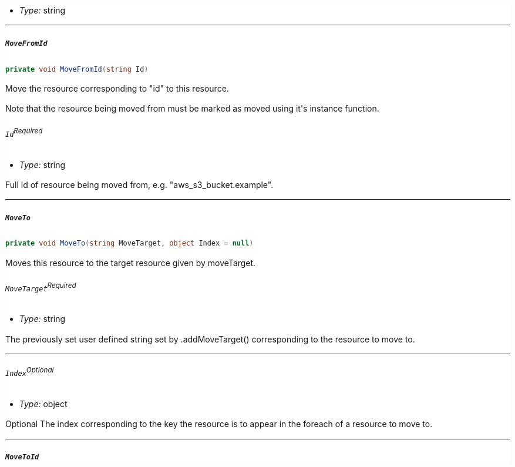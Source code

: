 - *Type:* string

---

##### `MoveFromId` <a name="MoveFromId" id="@cdktf/provider-cloudflare.zeroTrustGatewaySettings.ZeroTrustGatewaySettings.moveFromId"></a>

```csharp
private void MoveFromId(string Id)
```

Move the resource corresponding to "id" to this resource.

Note that the resource being moved from must be marked as moved using it's instance function.

###### `Id`<sup>Required</sup> <a name="Id" id="@cdktf/provider-cloudflare.zeroTrustGatewaySettings.ZeroTrustGatewaySettings.moveFromId.parameter.id"></a>

- *Type:* string

Full id of resource being moved from, e.g. "aws_s3_bucket.example".

---

##### `MoveTo` <a name="MoveTo" id="@cdktf/provider-cloudflare.zeroTrustGatewaySettings.ZeroTrustGatewaySettings.moveTo"></a>

```csharp
private void MoveTo(string MoveTarget, object Index = null)
```

Moves this resource to the target resource given by moveTarget.

###### `MoveTarget`<sup>Required</sup> <a name="MoveTarget" id="@cdktf/provider-cloudflare.zeroTrustGatewaySettings.ZeroTrustGatewaySettings.moveTo.parameter.moveTarget"></a>

- *Type:* string

The previously set user defined string set by .addMoveTarget() corresponding to the resource to move to.

---

###### `Index`<sup>Optional</sup> <a name="Index" id="@cdktf/provider-cloudflare.zeroTrustGatewaySettings.ZeroTrustGatewaySettings.moveTo.parameter.index"></a>

- *Type:* object

Optional The index corresponding to the key the resource is to appear in the foreach of a resource to move to.

---

##### `MoveToId` <a name="MoveToId" id="@cdktf/provider-cloudflare.zeroTrustGatewaySettings.ZeroTrustGatewaySettings.moveToId"></a>
